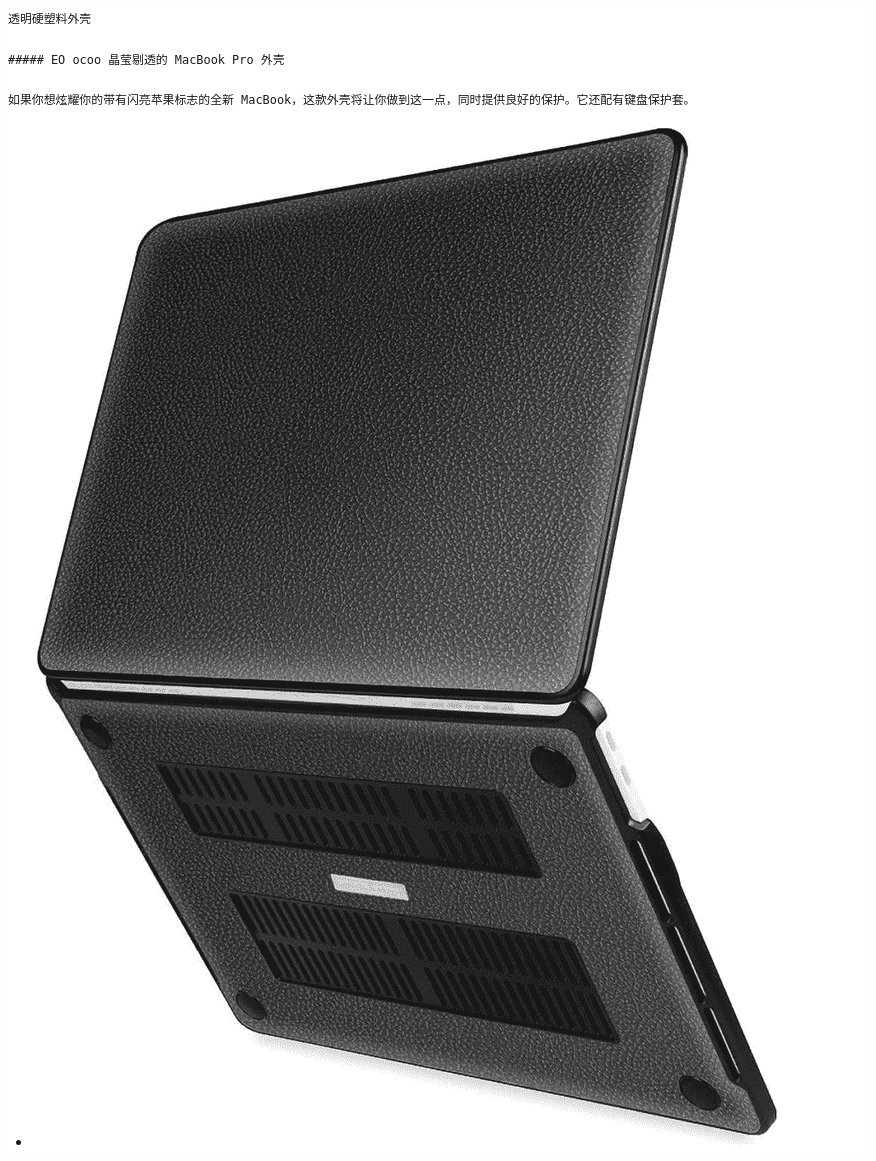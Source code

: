     透明硬塑料外壳

    ##### EO ocoo 晶莹剔透的 MacBook Pro 外壳

    如果你想炫耀你的带有闪亮苹果标志的全新 MacBook，这款外壳将让你做到这一点，同时提供良好的保护。它还配有键盘保护套。

*   <picture>![This case has a PU leather exterior on top of the hard case layer which provides a premium look and feel. If you're a fan of leather and you want your laptop to look classy and elegant, this is a good option to get.](img/78c19f1f407668a82ff5c7addc09f446.png)</picture>

